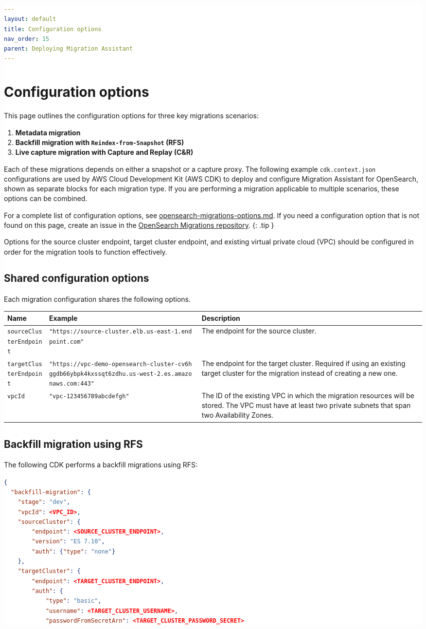 ```yaml
---
layout: default
title: Configuration options
nav_order: 15
parent: Deploying Migration Assistant
---
```


# Configuration options

This page outlines the configuration options for three key migrations scenarios:

1. **Metadata migration**
2. **Backfill migration with `Reindex-from-Snapshot` (RFS)**
3. **Live capture migration with Capture and Replay (C&R)**

Each of these migrations depends on either a snapshot or a capture proxy. The following example `cdk.context.json` configurations are used by AWS Cloud Development Kit (AWS CDK) to deploy and configure Migration Assistant for OpenSearch, shown as separate blocks for each migration type. If you are performing a migration applicable to multiple scenarios, these options can be combined.


For a complete list of configuration options, see [opensearch-migrations-options.md](https://github.com/opensearch-project/opensearch-migrations/blob/main/deployment/cdk/opensearch-service-migration/options.md). If you need a configuration option that is not found on this page, create an issue in the [OpenSearch Migrations repository](https://github.com/opensearch-project/opensearch-migrations/issues).
{: .tip }

Options for the source cluster endpoint, target cluster endpoint, and existing virtual private cloud (VPC) should be configured in order for the migration tools to function effectively.

## Shared configuration options

Each migration configuration shares the following options.


| Name | Example  | Description   |
| :--- | :--- | :--- |
| `sourceClusterEndpoint` | `"https://source-cluster.elb.us-east-1.endpoint.com"`  | The endpoint for the source cluster.  |
| `targetClusterEndpoint` | `"https://vpc-demo-opensearch-cluster-cv6hggdb66ybpk4kxssqt6zdhu.us-west-2.es.amazonaws.com:443"`   | The endpoint for the target cluster. Required if using an existing target cluster for the migration instead of creating a new one. |
| `vpcId` | `"vpc-123456789abcdefgh"`  | The ID of the existing VPC in which the migration resources will be stored. The VPC must have at least two private subnets that span two Availability Zones. |


## Backfill migration using RFS

The following CDK performs a backfill migrations using RFS:

```json
{
  "backfill-migration": {
    "stage": "dev",
    "vpcId": <VPC_ID>,
    "sourceCluster": {
        "endpoint": <SOURCE_CLUSTER_ENDPOINT>,
        "version": "ES 7.10",
        "auth": {"type": "none"}
    },
    "targetCluster": {
        "endpoint": <TARGET_CLUSTER_ENDPOINT>,
        "auth": {
            "type": "basic",
            "username": <TARGET_CLUSTER_USERNAME>,
            "passwordFromSecretArn": <TARGET_CLUSTER_PASSWORD_SECRET>
```